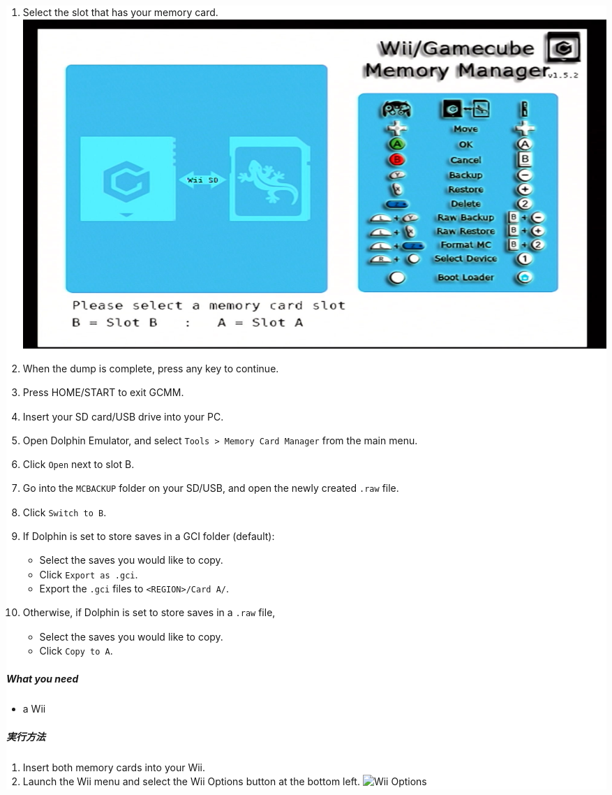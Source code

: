 1. Select the slot that has your memory card.
![GCMM Select card slot](/images/homebrew/gcsaves/gcmm-mem-select.jpg)

1. When the dump is complete, press any key to continue.
1. Press HOME/START to exit GCMM.
1. Insert your SD card/USB drive into your PC.
1. Open Dolphin Emulator, and select `Tools > Memory Card Manager` from the main menu.
1. Click `Open` next to slot B.
1. Go into the `MCBACKUP` folder on your SD/USB, and open the newly created `.raw` file.
1. Click `Switch to B`.
1. If Dolphin is set to store saves in a GCI folder (default):
    + Select the saves you would like to copy.
    + Click `Export as .gci`.
    + Export the `.gci` files to `<REGION>/Card A/`.
1. Otherwise, if Dolphin is set to store saves in a `.raw` file,
    + Select the saves you would like to copy.
    + Click `Copy to A`.
</div>

<div id="gcmc-gcmc" class="tabcontent to" markdown="1">

##### What you need

* a Wii

##### 実行方法

1. Insert both memory cards into your Wii.
1. Launch the Wii menu and select the Wii Options button at the bottom left.
![Wii Options](/images/Wii/wii-options.png)
